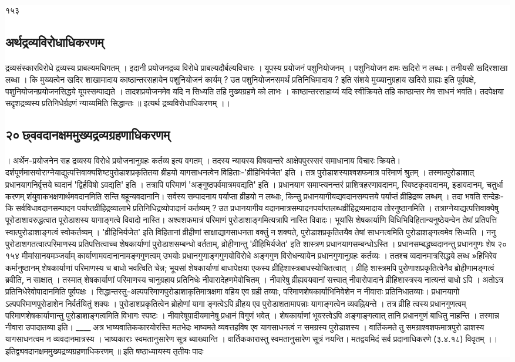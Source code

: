 १५३ 
## अर्थद्रव्यविरोधाधिकरणम् 
द्रव्यसंस्कारविरोधे द्रव्यस्य प्राबल्यमधिगतम् । इदानी प्रयोजनद्रव्य विरोधे प्राबल्यदौर्बल्यविचारः । यूपस्य प्रयोजनं पशुनियोजनम् । पशुनियोजन क्षमः खदिरो न लब्धः। तनीयसी खदिरशाखा लब्धा । कि मुख्यत्वेन खदिर शाखामादाय काष्ठान्तरसहायेन पशुनियोजनं कार्यम् ? उत पशुनियोजनसमर्थं प्रतिनिधिमादाय ? इति संशये मुख्यानुग्रहाय खदिरो ग्राह्यः इति पूर्वपक्षे, पशुनियोजनप्रयोजनसिद्धये यूपस्सम्पाद्यते । तादशप्रयोजनमेव यदि न सिध्यति तहि मुख्यग्रहणे को लाभः । काष्ठान्तरसाहाय्यं यदि स्वीक्रियते तहि काष्ठान्तर मेव साधनं भवति। तदपेक्षया सदृशद्रव्यस्य प्रतिनिधेर्ग्रहणं न्याय्यमिति सिद्धान्तः ॥ 
इत्यर्थ द्रव्यविरोधाधिकरणम् ।। 
## २० छ्ववदानक्षममुख्यद्रव्यग्रहणाधिकरणम् 
। अर्थेन-प्रयोजनेन सह द्रव्यस्य विरोधे प्रयोजनानुग्रहः कर्तव्य इत्य वगतम् । तदस्य न्यायस्य विषयान्तरे आक्षेपपुरस्सरं समाधानाय विचारः क्रियते। दर्शपूर्णमासयोराग्नेयाद्युत्पत्तिवाक्यशिष्टपुरोडाशप्रकृतितया ब्रीहयो यागसाधनत्वेन विहिताः-'व्रीहिभिर्यजेत' इति । तत्र पुरोडाशस्याश्वशफमात्र परिमाणं श्रुतम् । तस्मात्पुरोडाशात् प्रधानयागनिर्वृत्तये घ्वदानं 'द्विर्हविषो ऽवद्यति' इति । तत्रापि परिमाणं 'अङ्गुष्ठपर्वमात्रमवद्यति' इति । प्रधानयाग समाप्त्यनन्तरं प्राशित्रहरणावदानम्, स्विष्टकृदवदानम्, इडावदानम्, चतुर्धा करणम् शंयुवाकभक्षणार्थमवदानमिति सन्ति बहून्यवदानानि। सर्वस्य सम्पादनाय पर्याप्ता व्रीहयो न लब्धाः, किन्तु प्रधानयागीयद्यवदानसम्पत्तये पर्याप्तं व्रीहिद्रव्य लब्धम् । तदा भवति सन्देहः-कि सर्वविधावदानसम्पादन पर्याप्तव्रीहिद्रव्यालाभे प्रतिनिधिद्रव्योपादानं कर्तव्यम् ? उत प्रधानयागीय 
वदानमात्रसम्पादनपर्याप्तलब्धव्रीहिद्रव्यमादाय तोरनुष्ठानमिति । 
तत्राग्नेयाद्यत्पत्तिवाक्येषु पूरोडाशावरुद्धत्वात पूरोडाशस्य यागाङ्गत्वे विवादो नास्ति। अश्वशफमात्रं परिमाणं पुरोडाशाङ्गमित्यत्रापि नास्ति विवादः। भूयांसि शेषकार्याणि विधिभिविहितान्यनुष्ठेयन्वेन तेषां प्रतिपत्ति स्वात्पुरोडाशाङ्गत्वं स्वोकर्तव्यम् । 'व्रीहिभिर्यजेत' इति विहितानां व्रीहीणां साक्षाद्यागसाधनता वक्तुं न शक्यते, पुरोडाशप्रकृतितयैव तेषां साधनत्वमिति पुरोडाशङ्गत्वमेव सिध्यति । ननु पुरोडाशगतत्वात्परिमाणस्य प्रतिपत्तित्वाच्च शेषकार्याणां पुरोडाशसम्बन्धो वर्तताम्, व्रोहीणान्तु 'व्रीहिभिर्यजेत' इति शास्त्रण प्रधानयागसम्बन्धोऽस्ति । प्रधानसम्बद्धघ्वदानन्तु प्रधानगुणः शेष 
२० 
१५४ 
मीमांसानयमञ्जर्याम् कार्याणामवदानानामङ्गगुणत्वम् उभयोः प्रधानगुणाङ्गगुणयोविरोधे अङ्गगुण विरोधन्यायेन प्रधानगुणानुग्रहः कर्तव्यः । ततश्च व्वदानमात्रसिद्धये लब्ध »हिभिरेव कर्मानुष्ठानम् शेषकार्याणां परिमाणस्य च बाधो भवत्विति चेन्न; भूयसां शेषकार्याणां बाधापेक्षया एकस्य व्रीहिशास्त्रबाधस्योचितत्वात् । व्रीहि शास्त्रमपि पुरोणाशप्रकृतित्वेनैव ब्रोहीणामङ्गत्वं ब्रवीति, न साक्षात् । तस्मात् शेषकार्याणां परिमाणस्य चानुग्रहाय प्रतिनिधेः नीवारादेहणमेवोचितम् । नीवारेषु व्रीह्यवयवानां सत्त्वात् नीवारोपादाने व्रीहिशास्त्रस्य नात्यन्तं बाधो ऽपि । अतोऽत्र प्रतिनिधेरेवोपादानमिति पूर्वपक्षः । 
सिद्धान्तस्तु-अल्पपरिमाणपुरोडाशाकृतिमात्रक्षमा वहिय एव ग्रही तव्याः, परिमाणशेषकार्याभिनिवेशेन न नीवाराः प्रतिनिधातव्याः। प्रधानयागो ऽल्पपरिमाणपुरोडाशेन निर्वर्तयितुं शक्यः । पुरोडाशप्रकृतित्वेन ब्रोहोणां यागा ङ्गत्वेऽपि व्रीहय एव पुरोडाशतामापन्नाः यागाङ्गत्वेन व्यवह्नियन्ते । तत्र व्रीहि त्वस्य प्रधानगुणत्वम् परिमाणशेषकार्याणान्तु पुरोडाशाङ्गत्वमिति विभागः स्पष्टः । नीवारेषूपादीयमानेषु प्रधानं विगुणं भवेत् । शेषकार्याणां भूयस्त्वेऽपि अङ्गाङ्गत्वात् तानि प्रधानगुणं बाधितु नाहन्ति । तस्मान्न नीवारा उपादातव्या इति। 
____ अत्र भाष्यवातिककारयोरस्ति मतभेदः भाष्यमते व्यवत्तहविष एव यागसाधनत्वं न समग्रस्य पुरोडाशस्य । वार्तिकमते तु समग्राश्वशफमात्रपुरो डाशस्य यागसाधनत्वम न व्यवदानमात्रस्य । भाष्यकाराः स्वमतानुसारेण सूत्र ब्याख्यान्ति । वार्तिककारास्तु स्वमतानुसारेण सूत्रं नयन्ति। मतद्वयमिदं सर्व प्रदानाधिकरणे (३.४.१८) विवृतम् ।। 
इतिद्व्यवदानक्षममुख्यद्रव्यग्रहणाधिकरणम् ॥ 
इति षष्ठाध्यायस्य तृतीयः पादः 